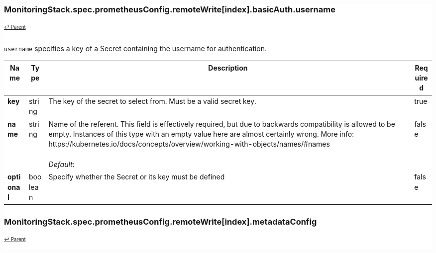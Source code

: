 
### MonitoringStack.spec.prometheusConfig.remoteWrite[index].basicAuth.username
<sup><sup>[↩ Parent](#monitoringstackspecprometheusconfigremotewriteindexbasicauth)</sup></sup>



`username` specifies a key of a Secret containing the username for
authentication.

<table>
    <thead>
        <tr>
            <th>Name</th>
            <th>Type</th>
            <th>Description</th>
            <th>Required</th>
        </tr>
    </thead>
    <tbody><tr>
        <td><b>key</b></td>
        <td>string</td>
        <td>
          The key of the secret to select from.  Must be a valid secret key.<br/>
        </td>
        <td>true</td>
      </tr><tr>
        <td><b>name</b></td>
        <td>string</td>
        <td>
          Name of the referent.
This field is effectively required, but due to backwards compatibility is
allowed to be empty. Instances of this type with an empty value here are
almost certainly wrong.
More info: https://kubernetes.io/docs/concepts/overview/working-with-objects/names/#names<br/>
          <br/>
            <i>Default</i>: <br/>
        </td>
        <td>false</td>
      </tr><tr>
        <td><b>optional</b></td>
        <td>boolean</td>
        <td>
          Specify whether the Secret or its key must be defined<br/>
        </td>
        <td>false</td>
      </tr></tbody>
</table>


### MonitoringStack.spec.prometheusConfig.remoteWrite[index].metadataConfig
<sup><sup>[↩ Parent](#monitoringstackspecprometheusconfigremotewriteindex)</sup></sup>
